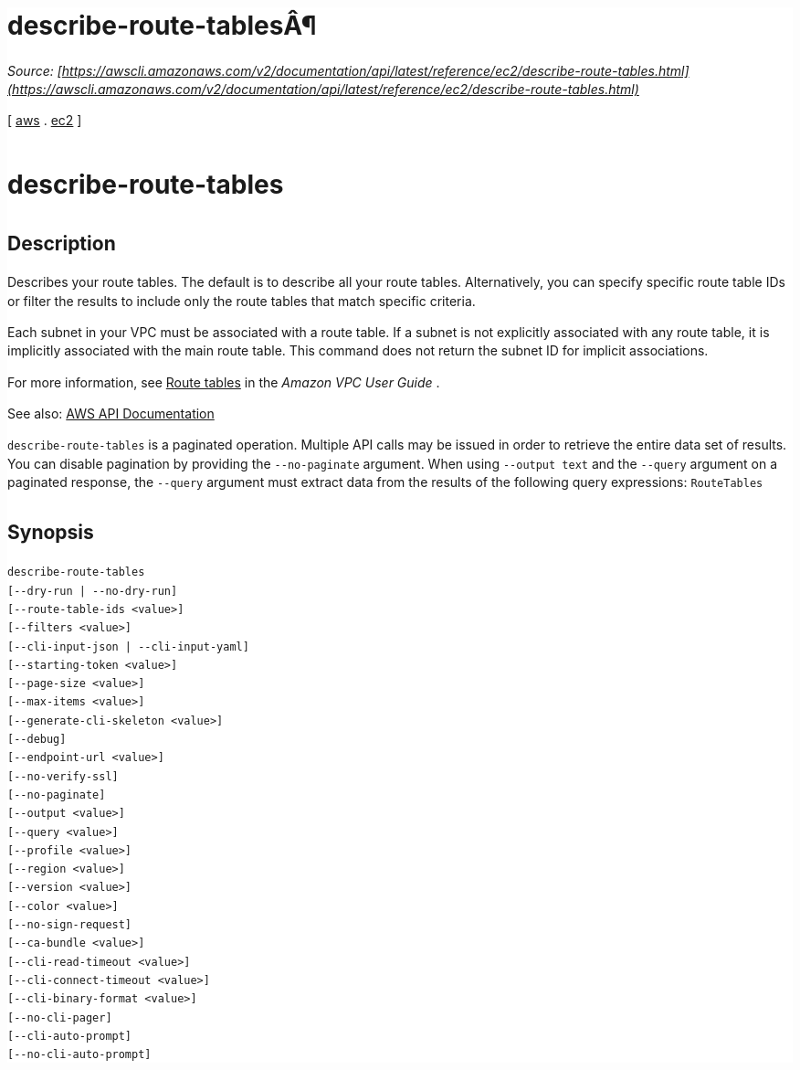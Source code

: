 # describe-route-tablesÂ¶

*Source: [https://awscli.amazonaws.com/v2/documentation/api/latest/reference/ec2/describe-route-tables.html](https://awscli.amazonaws.com/v2/documentation/api/latest/reference/ec2/describe-route-tables.html)*

[ [aws](https://awscli.amazonaws.com/v2/documentation/api/latest/reference/index.html#cli-aws) . [ec2](https://awscli.amazonaws.com/v2/documentation/api/latest/reference/ec2/index.html#cli-aws-ec2) ]

# describe-route-tables

## Description

Describes your route tables. The default is to describe all your route tables. Alternatively, you can specify specific route table IDs or filter the results to include only the route tables that match specific criteria.

Each subnet in your VPC must be associated with a route table. If a subnet is not explicitly associated with any route table, it is implicitly associated with the main route table. This command does not return the subnet ID for implicit associations.

For more information, see [Route tables](https://docs.aws.amazon.com/vpc/latest/userguide/VPC_Route_Tables.html) in the *Amazon VPC User Guide* .

See also: [AWS API Documentation](https://docs.aws.amazon.com/goto/WebAPI/ec2-2016-11-15/DescribeRouteTables)

`describe-route-tables` is a paginated operation. Multiple API calls may be issued in order to retrieve the entire data set of results. You can disable pagination by providing the `--no-paginate` argument.
When using `--output text` and the `--query` argument on a paginated response, the `--query` argument must extract data from the results of the following query expressions: `RouteTables`

## Synopsis

```
describe-route-tables
[--dry-run | --no-dry-run]
[--route-table-ids <value>]
[--filters <value>]
[--cli-input-json | --cli-input-yaml]
[--starting-token <value>]
[--page-size <value>]
[--max-items <value>]
[--generate-cli-skeleton <value>]
[--debug]
[--endpoint-url <value>]
[--no-verify-ssl]
[--no-paginate]
[--output <value>]
[--query <value>]
[--profile <value>]
[--region <value>]
[--version <value>]
[--color <value>]
[--no-sign-request]
[--ca-bundle <value>]
[--cli-read-timeout <value>]
[--cli-connect-timeout <value>]
[--cli-binary-format <value>]
[--no-cli-pager]
[--cli-auto-prompt]
[--no-cli-auto-prompt]
```